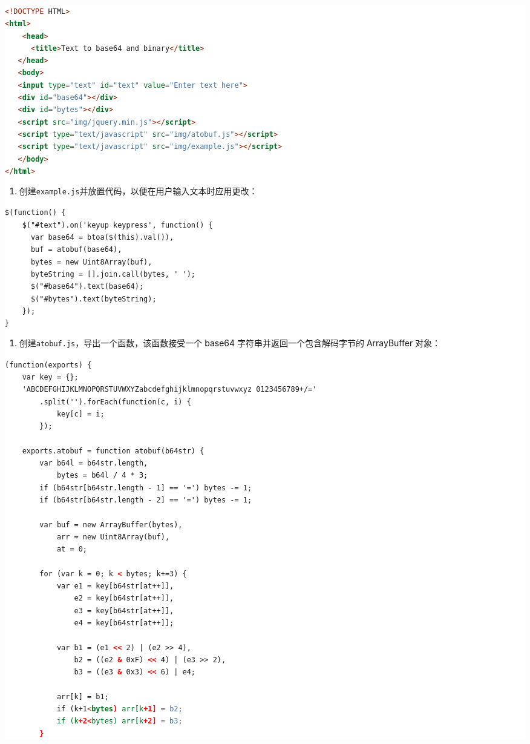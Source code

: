```html
<!DOCTYPE HTML>
<html>
    <head>
      <title>Text to base64 and binary</title>
   </head>
   <body>
   <input type="text" id="text" value="Enter text here">
   <div id="base64"></div>
   <div id="bytes"></div>
   <script src="img/jquery.min.js"></script>
   <script type="text/javascript" src="img/atobuf.js"></script>
   <script type="text/javascript" src="img/example.js"></script>
   </body>
</html>
```

1.  创建`example.js`并放置代码，以便在用户输入文本时应用更改：

```html
$(function() {
    $("#text").on('keyup keypress', function() {
      var base64 = btoa($(this).val()),
      buf = atobuf(base64),
      bytes = new Uint8Array(buf),
      byteString = [].join.call(bytes, ' ');
      $("#base64").text(base64);
      $("#bytes").text(byteString);
    });
}
```

1.  创建`atobuf.js`，导出一个函数，该函数接受一个 base64 字符串并返回一个包含解码字节的 ArrayBuffer 对象：

```html
(function(exports) {
    var key = {};
    'ABCDEFGHIJKLMNOPQRSTUVWXYZabcdefghijklmnopqrstuvwxyz 0123456789+/='
        .split('').forEach(function(c, i) {
            key[c] = i;
        });

    exports.atobuf = function atobuf(b64str) {
        var b64l = b64str.length,
            bytes = b64l / 4 * 3;
        if (b64str[b64str.length - 1] == '=') bytes -= 1;
        if (b64str[b64str.length - 2] == '=') bytes -= 1;

        var buf = new ArrayBuffer(bytes),
            arr = new Uint8Array(buf),
            at = 0;

        for (var k = 0; k < bytes; k+=3) {
            var e1 = key[b64str[at++]],
                e2 = key[b64str[at++]],
                e3 = key[b64str[at++]],
                e4 = key[b64str[at++]];

            var b1 = (e1 << 2) | (e2 >> 4),
                b2 = ((e2 & 0xF) << 4) | (e3 >> 2),
                b3 = ((e3 & 0x3) << 6) | e4;

            arr[k] = b1;
            if (k+1<bytes) arr[k+1] = b2;
            if (k+2<bytes) arr[k+2] = b3;
        }
```